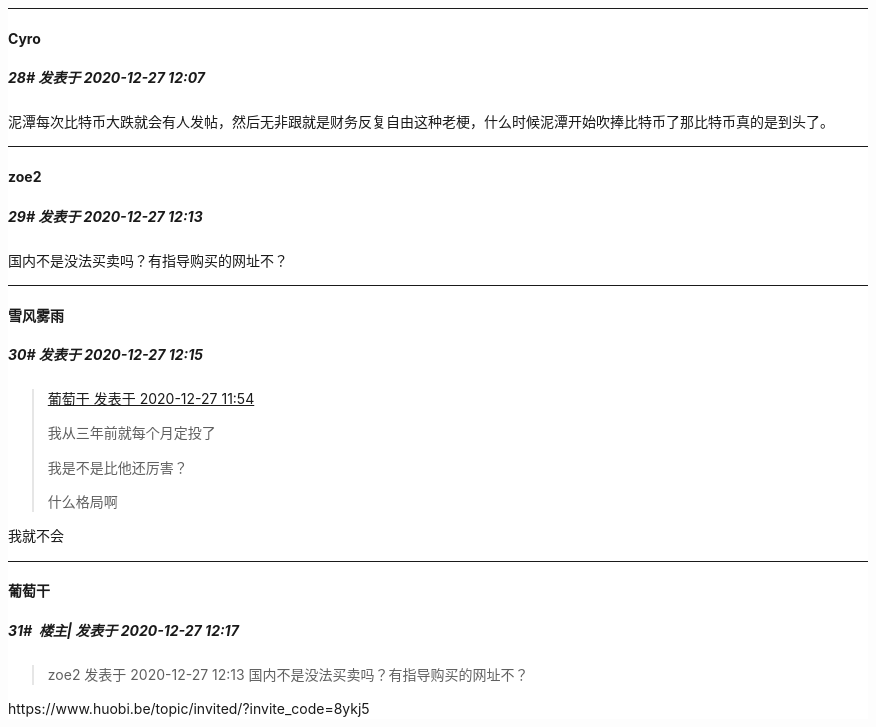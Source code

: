 

*****

####  Cyro  
##### 28#       发表于 2020-12-27 12:07




泥潭每次比特币大跌就会有人发帖，然后无非跟就是财务反复自由这种老梗，什么时候泥潭开始吹捧比特币了那比特币真的是到头了。







*****

####  zoe2  
##### 29#       发表于 2020-12-27 12:13




国内不是没法买卖吗？有指导购买的网址不？







*****

####  雪风雾雨  
##### 30#       发表于 2020-12-27 12:15



<blockquote><a href="httphttps://bbs.saraba1st.com/2b/forum.php?mod=redirect&amp;goto=findpost&amp;pid=49857867&amp;ptid=1979789" target="_blank">葡萄干 发表于 2020-12-27 11:54</a>

我从三年前就每个月定投了

我是不是比他还厉害？

什么格局啊</blockquote>
我就不会







*****

####  葡萄干  
##### 31#         楼主| 发表于 2020-12-27 12:17



<blockquote>zoe2 发表于 2020-12-27 12:13
国内不是没法买卖吗？有指导购买的网址不？</blockquote>
https://www.huobi.be/topic/invited/?invite_code=8ykj5
